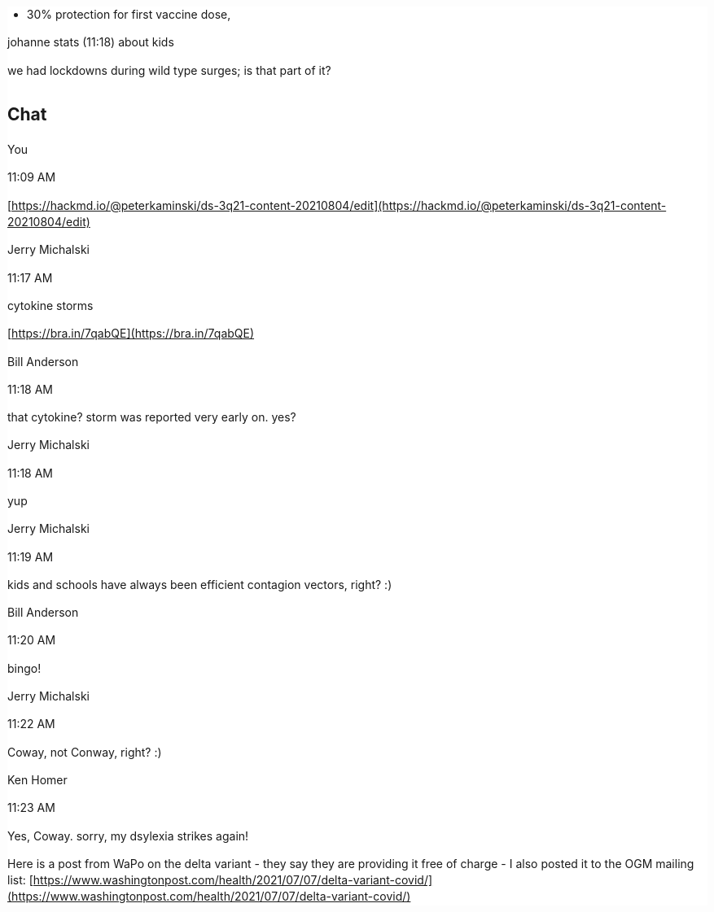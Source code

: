 - 30% protection for first vaccine dose, 

johanne stats (11:18) about kids

we had lockdowns during wild type surges; is that part of it?

## Chat

You

11:09 AM

[https://hackmd.io/@peterkaminski/ds-3q21-content-20210804/edit](https://hackmd.io/@peterkaminski/ds-3q21-content-20210804/edit)

Jerry Michalski

11:17 AM

cytokine storms

[https://bra.in/7qabQE](https://bra.in/7qabQE)

Bill Anderson

11:18 AM

that cytokine? storm was reported very early on. yes?

Jerry Michalski

11:18 AM

yup

Jerry Michalski

11:19 AM

kids and schools have always been efficient contagion vectors, right? :)

Bill Anderson

11:20 AM

bingo!

Jerry Michalski

11:22 AM

Coway, not Conway, right? :)

Ken Homer

11:23 AM

Yes, Coway. sorry, my dsylexia strikes again!

Here is a post from WaPo on the delta variant - they say they are providing it free of charge - I also posted it to the OGM mailing list: [https://www.washingtonpost.com/health/2021/07/07/delta-variant-covid/](https://www.washingtonpost.com/health/2021/07/07/delta-variant-covid/)
